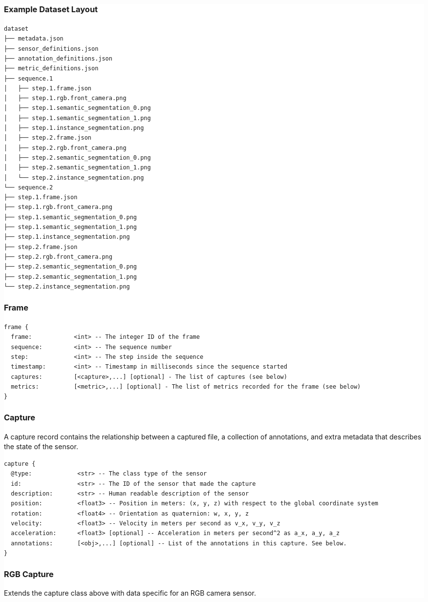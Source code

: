 ### Example Dataset Layout
```
dataset
├── metadata.json							
├── sensor_definitions.json                			
├── annotation_definitions.json            			
├── metric_definitions.json	            			
├── sequence.1
│   ├── step.1.frame.json
│   ├── step.1.rgb.front_camera.png
│   ├── step.1.semantic_segmentation_0.png
│   ├── step.1.semantic_segmentation_1.png
│   ├── step.1.instance_segmentation.png
│   ├── step.2.frame.json
│   ├── step.2.rgb.front_camera.png
│   ├── step.2.semantic_segmentation_0.png
│   ├── step.2.semantic_segmentation_1.png
│   └── step.2.instance_segmentation.png
└── sequence.2
├── step.1.frame.json
├── step.1.rgb.front_camera.png
├── step.1.semantic_segmentation_0.png
├── step.1.semantic_segmentation_1.png
├── step.1.instance_segmentation.png
├── step.2.frame.json
├── step.2.rgb.front_camera.png
├── step.2.semantic_segmentation_0.png
├── step.2.semantic_segmentation_1.png
└── step.2.instance_segmentation.png
```

### Frame
```
frame {
  frame:            <int> -- The integer ID of the frame 
  sequence:         <int> -- The sequence number
  step:             <int> -- The step inside the sequence  
  timestamp:        <int> -- Timestamp in milliseconds since the sequence started
  captures:         [<capture>,...] [optional] - The list of captures (see below)
  metrics:          [<metric>,...] [optional] - The list of metrics recorded for the frame (see below)
}
```

### Capture

A capture record contains the relationship between a captured file, a collection of annotations, and extra metadata that describes the state of the sensor.

```
capture {
  @type:             <str> -- The class type of the sensor
  id:                <str> -- The ID of the sensor that made the capture
  description:       <str> -- Human readable description of the sensor
  position:          <float3> -- Position in meters: (x, y, z) with respect to the global coordinate system
  rotation:          <float4> -- Orientation as quaternion: w, x, y, z
  velocity:          <float3> -- Velocity in meters per second as v_x, v_y, v_z
  acceleration:      <float3> [optional] -- Acceleration in meters per second^2 as a_x, a_y, a_z
  annotations:       [<obj>,...] [optional] -- List of the annotations in this capture. See below.
}
```
### RGB Capture
Extends the capture class above with data specific for an RGB camera sensor.